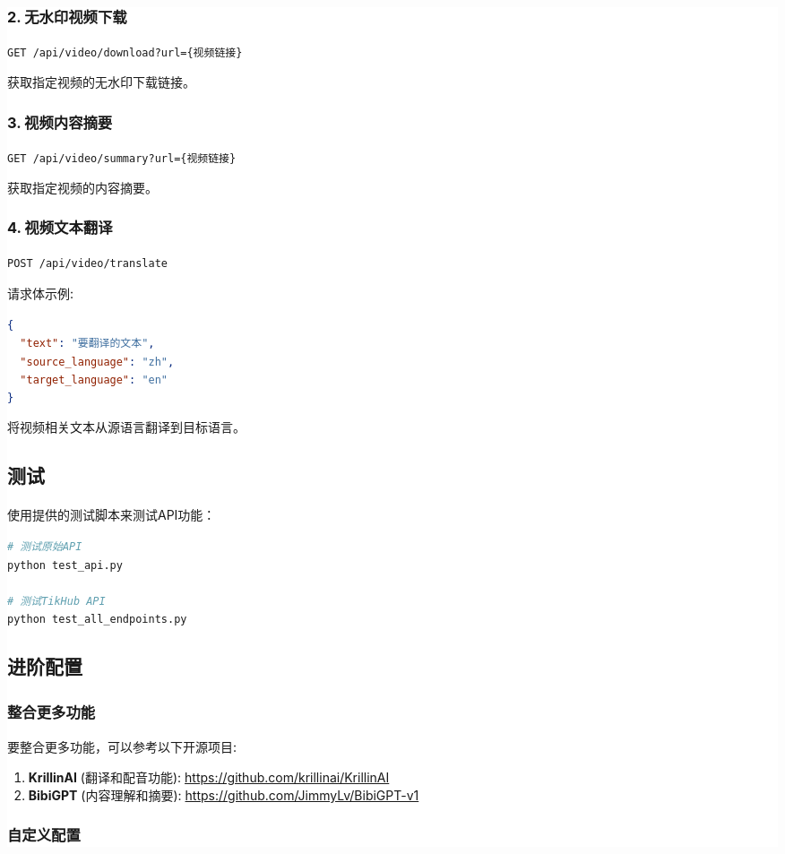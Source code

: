 ### 2. 无水印视频下载

```
GET /api/video/download?url={视频链接}
```

获取指定视频的无水印下载链接。

### 3. 视频内容摘要

```
GET /api/video/summary?url={视频链接}
```

获取指定视频的内容摘要。

### 4. 视频文本翻译

```
POST /api/video/translate
```

请求体示例:
```json
{
  "text": "要翻译的文本",
  "source_language": "zh",
  "target_language": "en"
}
```

将视频相关文本从源语言翻译到目标语言。

## 测试

使用提供的测试脚本来测试API功能：

```bash
# 测试原始API
python test_api.py

# 测试TikHub API
python test_all_endpoints.py
```

## 进阶配置

### 整合更多功能

要整合更多功能，可以参考以下开源项目:

1. **KrillinAI** (翻译和配音功能): <https://github.com/krillinai/KrillinAI>
2. **BibiGPT** (内容理解和摘要): <https://github.com/JimmyLv/BibiGPT-v1>

### 自定义配置
